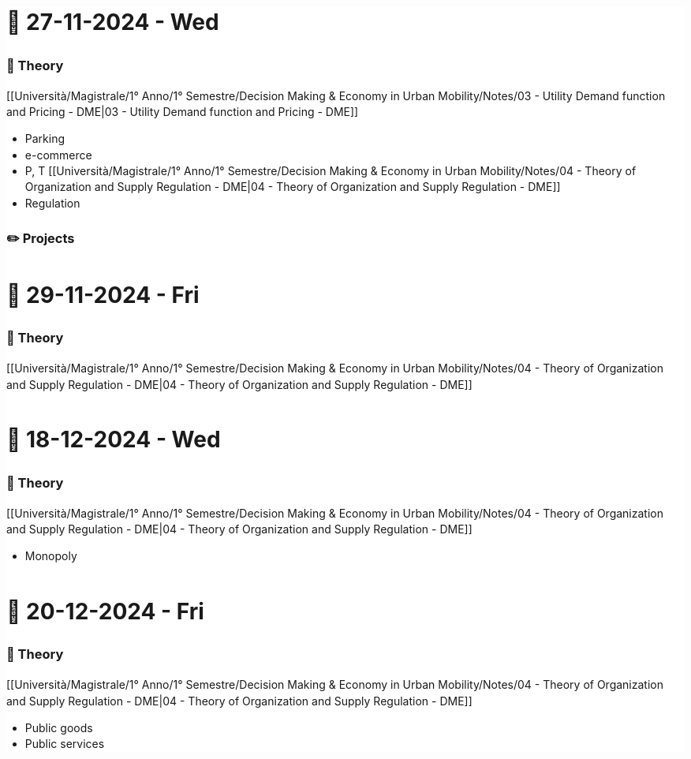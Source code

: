 

# 📆  27-11-2024 - Wed

### 📝 Theory

[[Università/Magistrale/1° Anno/1° Semestre/Decision Making & Economy in Urban Mobility/Notes/03 - Utility Demand function and Pricing - DME\|03 - Utility Demand function and Pricing - DME]]
- Parking
- e-commerce
- P, T
[[Università/Magistrale/1° Anno/1° Semestre/Decision Making & Economy in Urban Mobility/Notes/04 - Theory of Organization and Supply Regulation - DME\|04 - Theory of Organization and Supply Regulation - DME]]
- Regulation

### ✏️ Projects



# 📆  29-11-2024 - Fri

### 📝 Theory

[[Università/Magistrale/1° Anno/1° Semestre/Decision Making & Economy in Urban Mobility/Notes/04 - Theory of Organization and Supply Regulation - DME\|04 - Theory of Organization and Supply Regulation - DME]]


# 📆  18-12-2024 - Wed

### 📝 Theory

[[Università/Magistrale/1° Anno/1° Semestre/Decision Making & Economy in Urban Mobility/Notes/04 - Theory of Organization and Supply Regulation - DME\|04 - Theory of Organization and Supply Regulation - DME]]
- Monopoly



# 📆  20-12-2024 - Fri

### 📝 Theory

[[Università/Magistrale/1° Anno/1° Semestre/Decision Making & Economy in Urban Mobility/Notes/04 - Theory of Organization and Supply Regulation - DME\|04 - Theory of Organization and Supply Regulation - DME]]
- Public goods
- Public services
